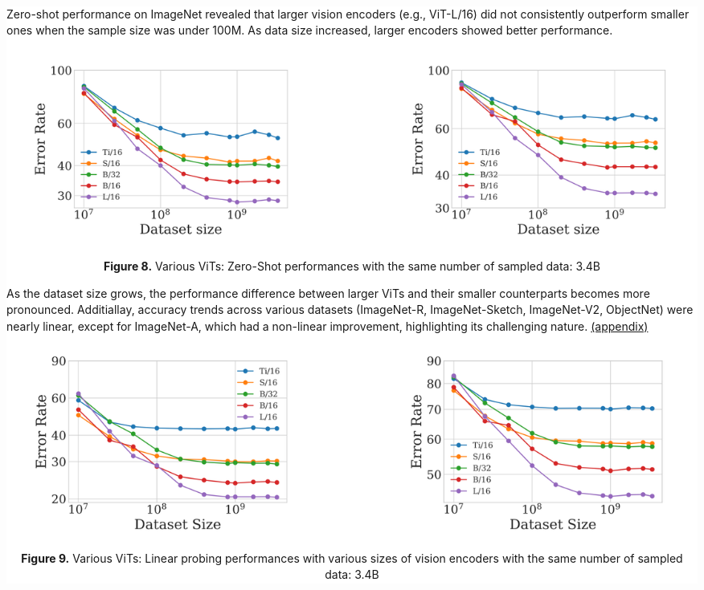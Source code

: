 Zero-shot performance on ImageNet revealed that larger vision encoders (e.g., ViT-L/16) did not consistently outperform smaller ones when the sample size was under 100M. As data size increased, larger encoders showed better performance.

<p align="center">
    <img src="./Figure 9.png" width="800"> 
</p>
<div align="center">
  <strong>Figure 8.</strong> Various ViTs: Zero-Shot performances with the same number of sampled data: 3.4B
</div>
</p>

As the dataset size grows, the performance difference between larger ViTs and their smaller counterparts becomes more pronounced. Additiallay, accuracy trends across various datasets (ImageNet-R, ImageNet-Sketch, ImageNet-V2, ObjectNet) were nearly linear, except for ImageNet-A, which had a non-linear improvement, highlighting its challenging nature. [(appendix)](https://arxiv.org/abs/2404.08197)

<p align="center">
    <img src="./Figure 10.png" width="800"> 
</p>
<div align="center">
  <strong>Figure 9.</strong> Various ViTs: Linear probing performances with various sizes of vision encoders with the same number of sampled data: 3.4B
</div>
</p>
